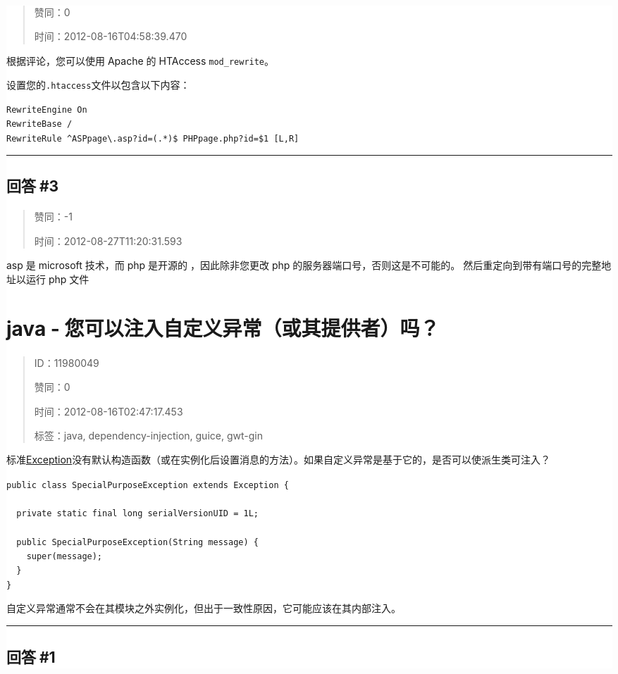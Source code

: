 > 赞同：0
> 
> 时间：2012-08-16T04:58:39.470

根据评论，您可以使用 Apache 的 HTAccess `mod_rewrite`。

设置您的`.htaccess`文件以包含以下内容：

```
RewriteEngine On
RewriteBase /
RewriteRule ^ASPpage\.asp?id=(.*)$ PHPpage.php?id=$1 [L,R] 
```

* * *

## 回答 #3

> 赞同：-1
> 
> 时间：2012-08-27T11:20:31.593

asp 是 microsoft 技术，而 php 是开源的
，因此除非您更改 php 的服务器端口号，否则这是不可能的。
然后重定向到带有端口号的完整地址以运行 php 文件

# java - 您可以注入自定义异常（或其提供者）吗？

> ID：11980049
> 
> 赞同：0
> 
> 时间：2012-08-16T02:47:17.453
> 
> 标签：java, dependency-injection, guice, gwt-gin

标准[Exception](http://docs.oracle.com/javase/6/docs/api/java/lang/Exception.html)没有默认构造函数（或在实例化后设置消息的方法）。如果自定义异常是基于它的，是否可以使派生类可注入？

```
public class SpecialPurposeException extends Exception {

  private static final long serialVersionUID = 1L;

  public SpecialPurposeException(String message) {
    super(message);
  }
} 
```

自定义异常通常不会在其模块之外实例化，但出于一致性原因，它可能应该在其内部注入。

* * *

## 回答 #1
